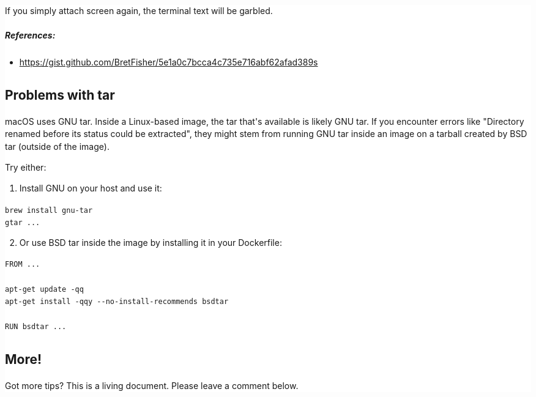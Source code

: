 If you simply attach screen again, the terminal text will be garbled.

##### References:
- https://gist.github.com/BretFisher/5e1a0c7bcca4c735e716abf62afad389s

## Problems with tar

macOS uses GNU tar. Inside a Linux-based image, the tar that's available is
likely GNU tar. If you encounter errors like "Directory renamed before its
status could be extracted", they might stem from running GNU tar inside an image
on a tarball created by BSD tar (outside of the image).

Try either:

1. Install GNU on your host and use it:

``` shell
brew install gnu-tar
gtar ...
```

2. Or use BSD tar inside the image by installing it in your Dockerfile:

```
FROM ...

apt-get update -qq
apt-get install -qqy --no-install-recommends bsdtar

RUN bsdtar ...
```


## More!

Got more tips? This is a living document. Please leave a comment below.
